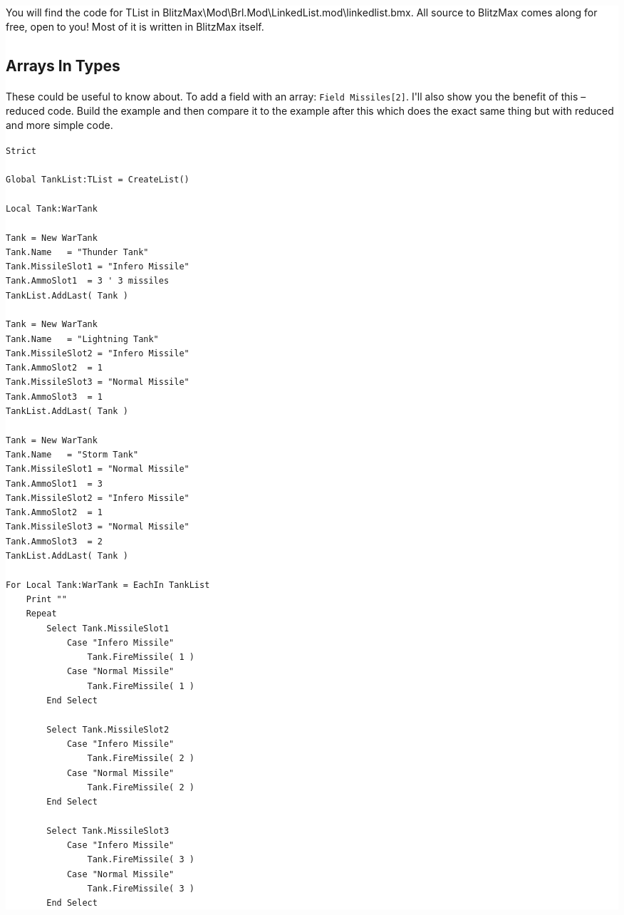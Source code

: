 You will find the code for TList in BlitzMax\Mod\Brl.Mod\LinkedList.mod\linkedlist.bmx.
All source to BlitzMax comes along for free, open to you! Most of it is written in BlitzMax itself.

## Arrays In Types

These could be useful to know about. To add a field with an array: `Field Missiles[2]`.
I'll also show you the benefit of this – reduced code. Build the example and then compare it to
the example after this which does the exact same thing but with reduced and more simple code.

```blitzmax
Strict

Global TankList:TList = CreateList()

Local Tank:WarTank

Tank = New WarTank
Tank.Name   = "Thunder Tank"
Tank.MissileSlot1 = "Infero Missile"
Tank.AmmoSlot1  = 3 ' 3 missiles
TankList.AddLast( Tank )

Tank = New WarTank
Tank.Name   = "Lightning Tank"
Tank.MissileSlot2 = "Infero Missile"
Tank.AmmoSlot2  = 1
Tank.MissileSlot3 = "Normal Missile"
Tank.AmmoSlot3  = 1
TankList.AddLast( Tank )

Tank = New WarTank
Tank.Name   = "Storm Tank"
Tank.MissileSlot1 = "Normal Missile"
Tank.AmmoSlot1  = 3
Tank.MissileSlot2 = "Infero Missile"
Tank.AmmoSlot2  = 1
Tank.MissileSlot3 = "Normal Missile"
Tank.AmmoSlot3  = 2
TankList.AddLast( Tank )

For Local Tank:WarTank = EachIn TankList
    Print ""
    Repeat
        Select Tank.MissileSlot1
            Case "Infero Missile"
                Tank.FireMissile( 1 )
            Case "Normal Missile"
                Tank.FireMissile( 1 )
        End Select

        Select Tank.MissileSlot2
            Case "Infero Missile"
                Tank.FireMissile( 2 )
            Case "Normal Missile"
                Tank.FireMissile( 2 )
        End Select

        Select Tank.MissileSlot3
            Case "Infero Missile"
                Tank.FireMissile( 3 )
            Case "Normal Missile"
                Tank.FireMissile( 3 )
        End Select

```